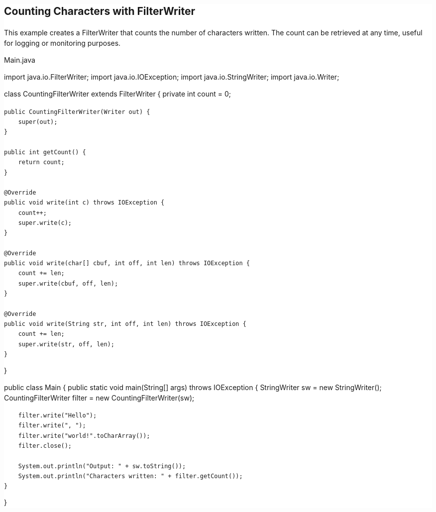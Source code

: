 ## Counting Characters with FilterWriter

This example creates a FilterWriter that counts the number of characters written.
The count can be retrieved at any time, useful for logging or monitoring
purposes.

Main.java
  

import java.io.FilterWriter;
import java.io.IOException;
import java.io.StringWriter;
import java.io.Writer;

class CountingFilterWriter extends FilterWriter {
    private int count = 0;
    
    public CountingFilterWriter(Writer out) {
        super(out);
    }
    
    public int getCount() {
        return count;
    }
    
    @Override
    public void write(int c) throws IOException {
        count++;
        super.write(c);
    }
    
    @Override
    public void write(char[] cbuf, int off, int len) throws IOException {
        count += len;
        super.write(cbuf, off, len);
    }
    
    @Override
    public void write(String str, int off, int len) throws IOException {
        count += len;
        super.write(str, off, len);
    }
}

public class Main {
    public static void main(String[] args) throws IOException {
        StringWriter sw = new StringWriter();
        CountingFilterWriter filter = new CountingFilterWriter(sw);
        
        filter.write("Hello");
        filter.write(", ");
        filter.write("world!".toCharArray());
        filter.close();
        
        System.out.println("Output: " + sw.toString());
        System.out.println("Characters written: " + filter.getCount());
    }
}
